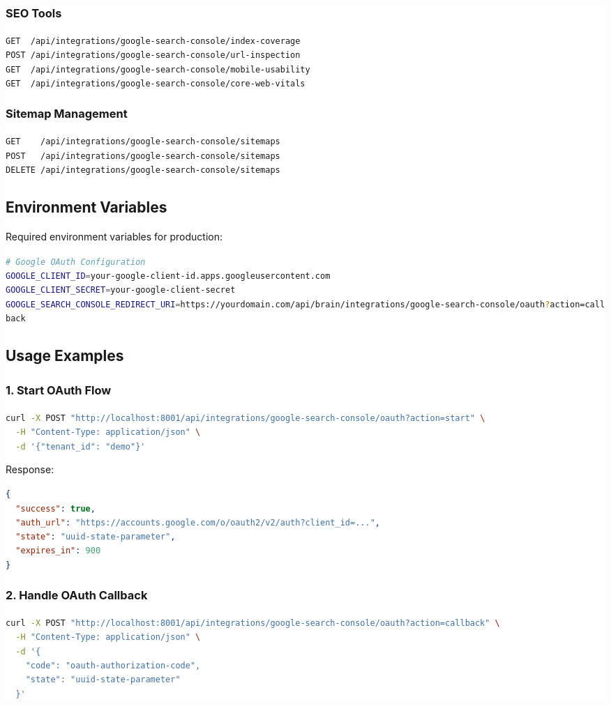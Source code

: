 ### SEO Tools
```
GET  /api/integrations/google-search-console/index-coverage
POST /api/integrations/google-search-console/url-inspection
GET  /api/integrations/google-search-console/mobile-usability
GET  /api/integrations/google-search-console/core-web-vitals
```

### Sitemap Management
```
GET    /api/integrations/google-search-console/sitemaps
POST   /api/integrations/google-search-console/sitemaps
DELETE /api/integrations/google-search-console/sitemaps
```

## Environment Variables

Required environment variables for production:

```bash
# Google OAuth Configuration
GOOGLE_CLIENT_ID=your-google-client-id.apps.googleusercontent.com
GOOGLE_CLIENT_SECRET=your-google-client-secret
GOOGLE_SEARCH_CONSOLE_REDIRECT_URI=https://yourdomain.com/api/brain/integrations/google-search-console/oauth?action=callback
```

## Usage Examples

### 1. Start OAuth Flow

```bash
curl -X POST "http://localhost:8001/api/integrations/google-search-console/oauth?action=start" \
  -H "Content-Type: application/json" \
  -d '{"tenant_id": "demo"}'
```

Response:
```json
{
  "success": true,
  "auth_url": "https://accounts.google.com/o/oauth2/v2/auth?client_id=...",
  "state": "uuid-state-parameter",
  "expires_in": 900
}
```

### 2. Handle OAuth Callback

```bash
curl -X POST "http://localhost:8001/api/integrations/google-search-console/oauth?action=callback" \
  -H "Content-Type: application/json" \
  -d '{
    "code": "oauth-authorization-code",
    "state": "uuid-state-parameter"
  }'
```
